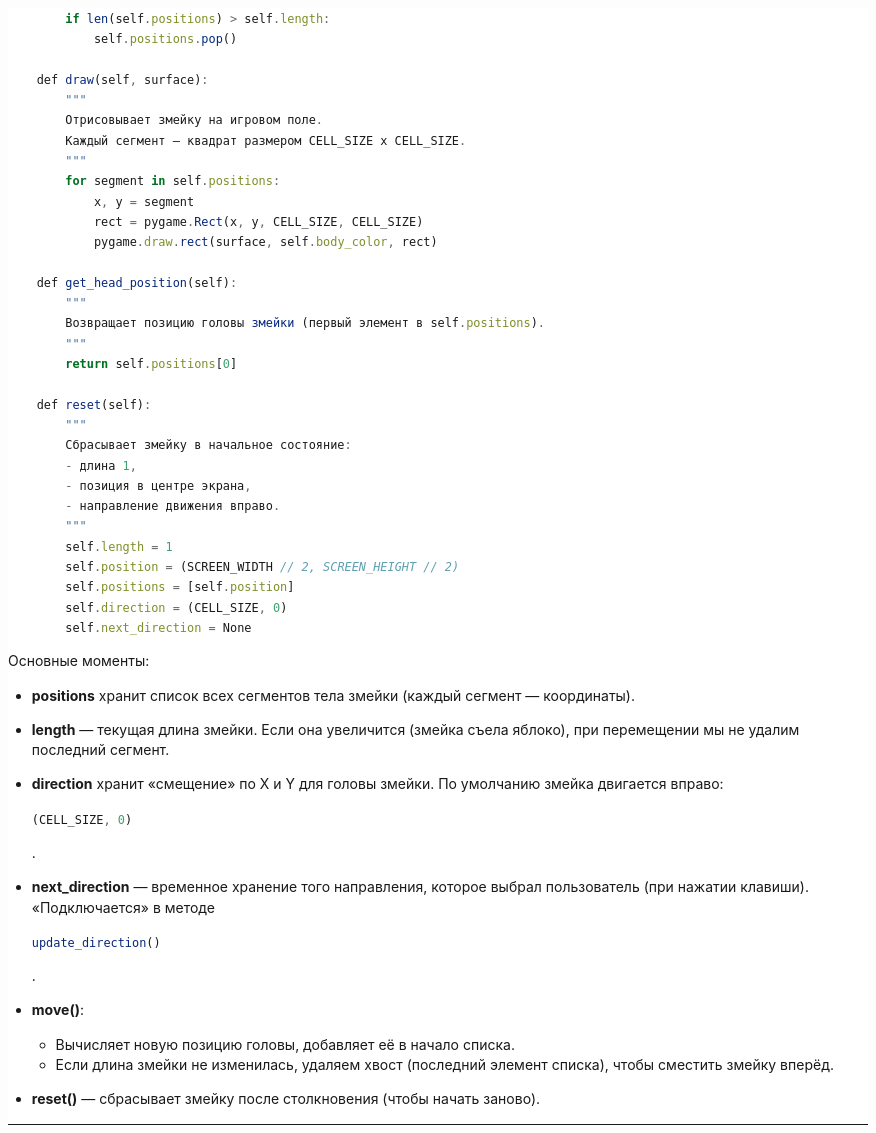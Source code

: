```javascript
        if len(self.positions) > self.length:
            self.positions.pop()

    def draw(self, surface):
        """
        Отрисовывает змейку на игровом поле.
        Каждый сегмент — квадрат размером CELL_SIZE x CELL_SIZE.
        """
        for segment in self.positions:
            x, y = segment
            rect = pygame.Rect(x, y, CELL_SIZE, CELL_SIZE)
            pygame.draw.rect(surface, self.body_color, rect)

    def get_head_position(self):
        """
        Возвращает позицию головы змейки (первый элемент в self.positions).
        """
        return self.positions[0]

    def reset(self):
        """
        Сбрасывает змейку в начальное состояние:
        - длина 1,
        - позиция в центре экрана,
        - направление движения вправо.
        """
        self.length = 1
        self.position = (SCREEN_WIDTH // 2, SCREEN_HEIGHT // 2)
        self.positions = [self.position]
        self.direction = (CELL_SIZE, 0)
        self.next_direction = None
```

Основные моменты:

- **positions** хранит список всех сегментов тела змейки (каждый сегмент — координаты).
- **length** — текущая длина змейки. Если она увеличится (змейка съела яблоко), при перемещении мы не удалим последний сегмент.
- **direction** хранит «смещение» по X и Y для головы змейки. По умолчанию змейка двигается вправо: 

  ```javascript
  (CELL_SIZE, 0)
  ```

  .
- **next_direction** — временное хранение того направления, которое выбрал пользователь (при нажатии клавиши). «Подключается» в методе 

  ```javascript
  update_direction()
  ```

  .
- **move()**:
  - Вычисляет новую позицию головы, добавляет её в начало списка.
  - Если длина змейки не изменилась, удаляем хвост (последний элемент списка), чтобы сместить змейку вперёд.
- **reset()** — сбрасывает змейку после столкновения (чтобы начать заново).

---